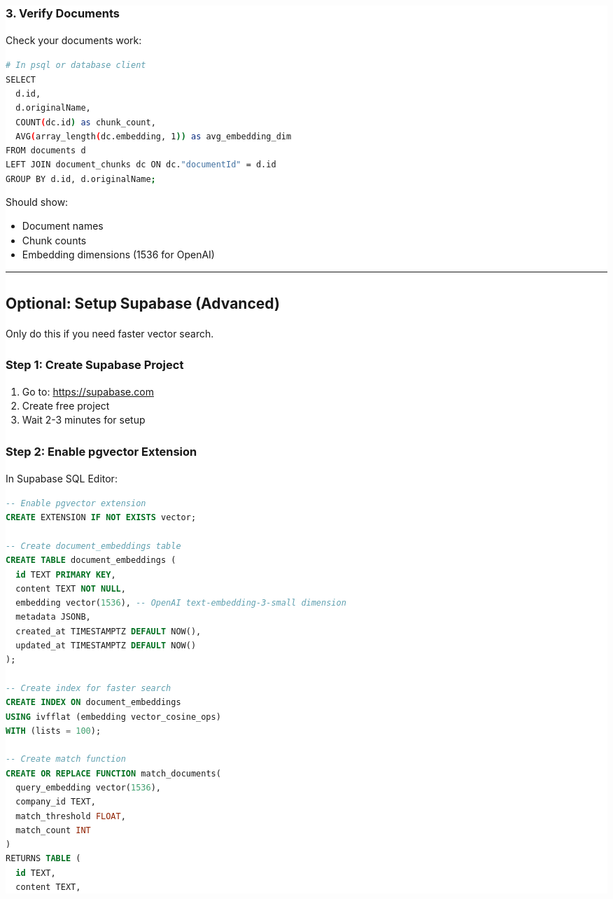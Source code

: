 ### 3. Verify Documents

Check your documents work:

```bash
# In psql or database client
SELECT 
  d.id,
  d.originalName,
  COUNT(dc.id) as chunk_count,
  AVG(array_length(dc.embedding, 1)) as avg_embedding_dim
FROM documents d
LEFT JOIN document_chunks dc ON dc."documentId" = d.id
GROUP BY d.id, d.originalName;
```

Should show:
- Document names
- Chunk counts
- Embedding dimensions (1536 for OpenAI)

---

## Optional: Setup Supabase (Advanced)

Only do this if you need faster vector search.

### Step 1: Create Supabase Project

1. Go to: https://supabase.com
2. Create free project
3. Wait 2-3 minutes for setup

### Step 2: Enable pgvector Extension

In Supabase SQL Editor:

```sql
-- Enable pgvector extension
CREATE EXTENSION IF NOT EXISTS vector;

-- Create document_embeddings table
CREATE TABLE document_embeddings (
  id TEXT PRIMARY KEY,
  content TEXT NOT NULL,
  embedding vector(1536), -- OpenAI text-embedding-3-small dimension
  metadata JSONB,
  created_at TIMESTAMPTZ DEFAULT NOW(),
  updated_at TIMESTAMPTZ DEFAULT NOW()
);

-- Create index for faster search
CREATE INDEX ON document_embeddings 
USING ivfflat (embedding vector_cosine_ops)
WITH (lists = 100);

-- Create match function
CREATE OR REPLACE FUNCTION match_documents(
  query_embedding vector(1536),
  company_id TEXT,
  match_threshold FLOAT,
  match_count INT
)
RETURNS TABLE (
  id TEXT,
  content TEXT,
```